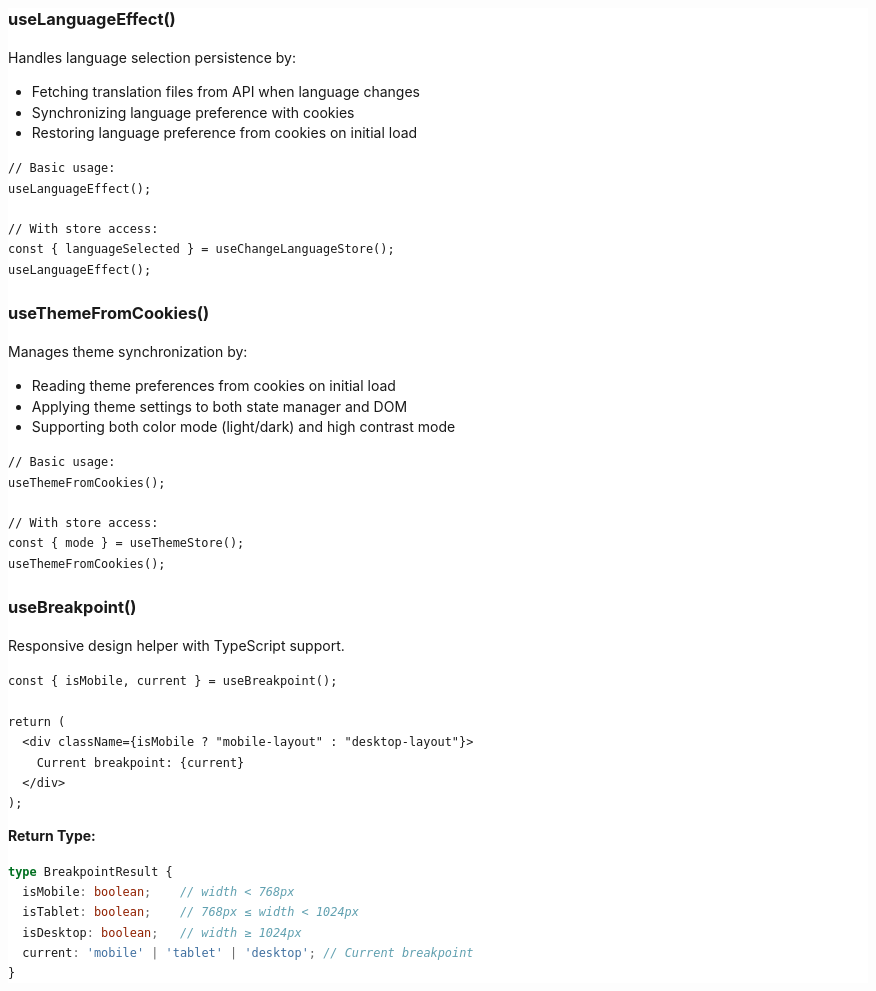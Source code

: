 ### useLanguageEffect()

Handles language selection persistence by:

- Fetching translation files from API when language changes
- Synchronizing language preference with cookies
- Restoring language preference from cookies on initial load

```tsx
// Basic usage:
useLanguageEffect();

// With store access:
const { languageSelected } = useChangeLanguageStore();
useLanguageEffect();
```

### useThemeFromCookies()

Manages theme synchronization by:

- Reading theme preferences from cookies on initial load
- Applying theme settings to both state manager and DOM
- Supporting both color mode (light/dark) and high contrast mode

```tsx
// Basic usage:
useThemeFromCookies();

// With store access:
const { mode } = useThemeStore();
useThemeFromCookies();
```

### useBreakpoint()

Responsive design helper with TypeScript support.

```tsx
const { isMobile, current } = useBreakpoint();

return (
  <div className={isMobile ? "mobile-layout" : "desktop-layout"}>
    Current breakpoint: {current}
  </div>
);
```

**Return Type:**

```ts
type BreakpointResult {
  isMobile: boolean;    // width < 768px
  isTablet: boolean;    // 768px ≤ width < 1024px
  isDesktop: boolean;   // width ≥ 1024px
  current: 'mobile' | 'tablet' | 'desktop'; // Current breakpoint
}
```
